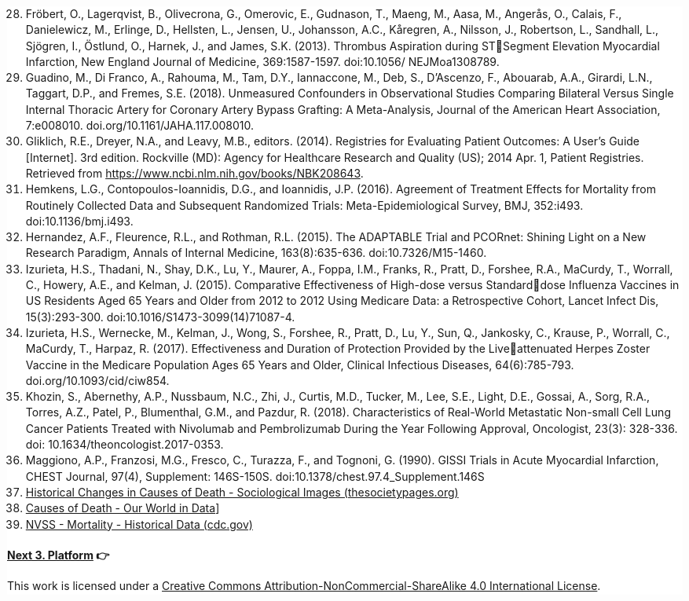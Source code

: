 28. Fröbert, O., Lagerqvist, B., Olivecrona, G., Omerovic, E., Gudnason, T., Maeng, M., Aasa, M., Angerås, O., Calais, F., Danielewicz, M., Erlinge, D., Hellsten, L., Jensen, U., Johansson, A.C., Kåregren, A., Nilsson, J., Robertson, L., Sandhall, L., Sjögren, I., Östlund, O., Harnek, J., and James, S.K. (2013). Thrombus Aspiration during STSegment Elevation Myocardial Infarction, New England Journal of Medicine, 369:1587-1597. doi:10.1056/ NEJMoa1308789.
29. Guadino, M., Di Franco, A., Rahouma, M., Tam, D.Y., Iannaccone, M., Deb, S., D’Ascenzo, F., Abouarab, A.A., Girardi, L.N., Taggart, D.P., and Fremes, S.E. (2018). Unmeasured Confounders in Observational Studies Comparing Bilateral Versus Single Internal Thoracic Artery for Coronary Artery Bypass Grafting: A Meta-Analysis, Journal of the American Heart Association, 7:e008010. doi.org/10.1161/JAHA.117.008010.
30. Gliklich, R.E., Dreyer, N.A., and Leavy, M.B., editors. (2014). Registries for Evaluating Patient Outcomes: A User’s Guide \[Internet]. 3rd edition. Rockville (MD): Agency for Healthcare Research and Quality (US); 2014 Apr. 1, Patient Registries. Retrieved from https://www.ncbi.nlm.nih.gov/books/NBK208643.
31. Hemkens, L.G., Contopoulos-Ioannidis, D.G., and Ioannidis, J.P. (2016). Agreement of Treatment Effects for Mortality from Routinely Collected Data and Subsequent Randomized Trials: Meta-Epidemiological Survey, BMJ, 352:i493. doi:10.1136/bmj.i493.
32. Hernandez, A.F., Fleurence, R.L., and Rothman, R.L. (2015). The ADAPTABLE Trial and PCORnet: Shining Light on a New Research Paradigm, Annals of Internal Medicine, 163(8):635-636. doi:10.7326/M15-1460.
33. Izurieta, H.S., Thadani, N., Shay, D.K., Lu, Y., Maurer, A., Foppa, I.M., Franks, R., Pratt, D., Forshee, R.A., MaCurdy, T., Worrall, C., Howery, A.E., and Kelman, J. (2015). Comparative Effectiveness of High-dose versus Standarddose Influenza Vaccines in US Residents Aged 65 Years and Older from 2012 to 2012 Using Medicare Data: a Retrospective Cohort, Lancet Infect Dis, 15(3):293-300. doi:10.1016/S1473-3099(14)71087-4.
34. Izurieta, H.S., Wernecke, M., Kelman, J., Wong, S., Forshee, R., Pratt, D., Lu, Y., Sun, Q., Jankosky, C., Krause, P., Worrall, C., MaCurdy, T., Harpaz, R. (2017). Effectiveness and Duration of Protection Provided by the Liveattenuated Herpes Zoster Vaccine in the Medicare Population Ages 65 Years and Older, Clinical Infectious Diseases, 64(6):785-793. doi.org/10.1093/cid/ciw854.
35. Khozin, S., Abernethy, A.P., Nussbaum, N.C., Zhi, J., Curtis, M.D., Tucker, M., Lee, S.E., Light, D.E., Gossai, A., Sorg, R.A., Torres, A.Z., Patel, P., Blumenthal, G.M., and Pazdur, R. (2018). Characteristics of Real-World Metastatic Non-small Cell Lung Cancer Patients Treated with Nivolumab and Pembrolizumab During the Year Following Approval, Oncologist, 23(3): 328-336. doi: 10.1634/theoncologist.2017-0353.
36. Maggiono, A.P., Franzosi, M.G., Fresco, C., Turazza, F., and Tognoni, G. (1990). GISSI Trials in Acute Myocardial Infarction, CHEST Journal, 97(4), Supplement: 146S-150S. doi:10.1378/chest.97.4\_Supplement.146S
37. [Historical Changes in Causes of Death - Sociological Images (thesocietypages.org)](https://thesocietypages.org/socimages/2012/06/25/historical-changes-in-causes-of-death/)
38. [Causes of Death - Our World in Data](https://ourworldindata.org/causes-of-death)]
39. [NVSS - Mortality - Historical Data (cdc.gov)](https://www.cdc.gov/nchs/nvss/mortality\_historical\_data.htm)

#### [Next 3. Platform](broken-reference) 👉

This work is licensed under a [Creative Commons Attribution-NonCommercial-ShareAlike 4.0 International License](http://creativecommons.org/licenses/by-nc-sa/4.0/).
